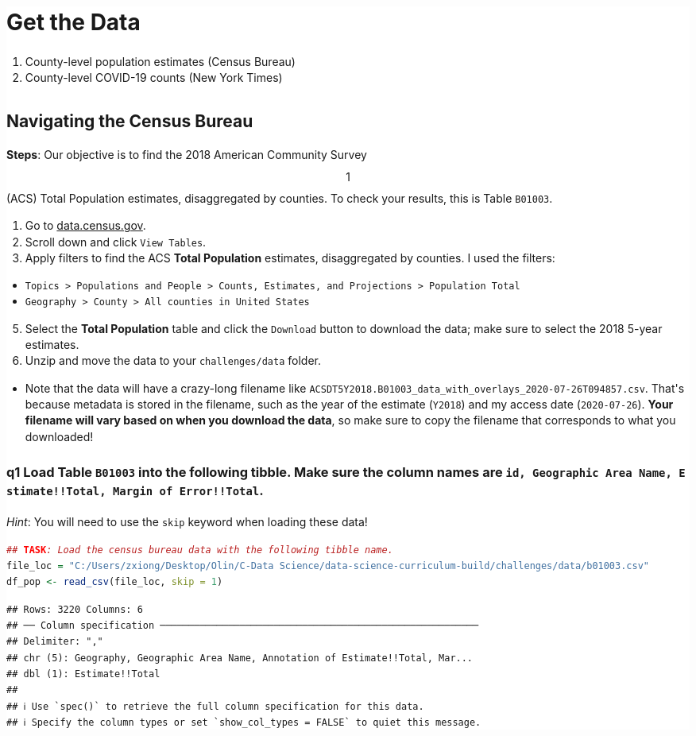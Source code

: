 # Get the Data



1.  County-level population estimates (Census Bureau)
2.  County-level COVID-19 counts (New York Times)

## Navigating the Census Bureau



**Steps**: Our objective is to find the 2018 American Community Survey$$1$$ (ACS) Total Population estimates, disaggregated by counties. To check your results, this is Table `B01003`.

1.  Go to [data.census.gov](data.census.gov).
2.  Scroll down and click `View Tables`.
3.  Apply filters to find the ACS **Total Population** estimates, disaggregated by counties. I used the filters:

-   `Topics > Populations and People > Counts, Estimates, and Projections > Population Total`
-   `Geography > County > All counties in United States`

5.  Select the **Total Population** table and click the `Download` button to download the data; make sure to select the 2018 5-year estimates.
6.  Unzip and move the data to your `challenges/data` folder.

-   Note that the data will have a crazy-long filename like `ACSDT5Y2018.B01003_data_with_overlays_2020-07-26T094857.csv`. That's because metadata is stored in the filename, such as the year of the estimate (`Y2018`) and my access date (`2020-07-26`). **Your filename will vary based on when you download the data**, so make sure to copy the filename that corresponds to what you downloaded!

### **q1** Load Table `B01003` into the following tibble. Make sure the column names are `id, Geographic Area Name, Estimate!!Total, Margin of Error!!Total`.

*Hint*: You will need to use the `skip` keyword when loading these data!

``` r
## TASK: Load the census bureau data with the following tibble name.
file_loc = "C:/Users/zxiong/Desktop/Olin/C-Data Science/data-science-curriculum-build/challenges/data/b01003.csv"
df_pop <- read_csv(file_loc, skip = 1)
```

    ## Rows: 3220 Columns: 6
    ## ── Column specification ────────────────────────────────────────────────────────
    ## Delimiter: ","
    ## chr (5): Geography, Geographic Area Name, Annotation of Estimate!!Total, Mar...
    ## dbl (1): Estimate!!Total
    ## 
    ## ℹ Use `spec()` to retrieve the full column specification for this data.
    ## ℹ Specify the column types or set `show_col_types = FALSE` to quiet this message.
